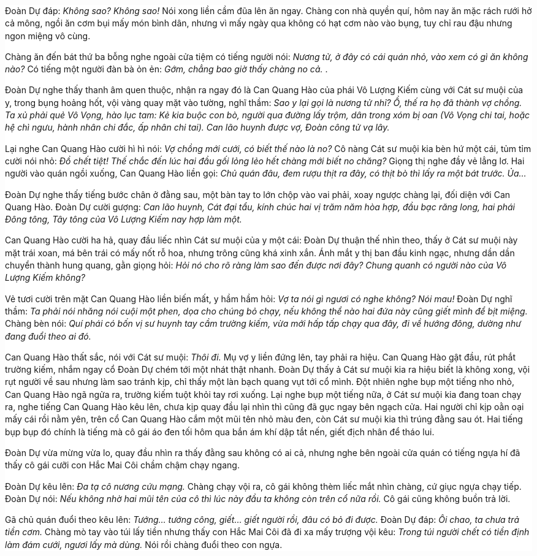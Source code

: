 Đoàn Dự đáp: _Không sao? Không sao!_ Nói xong liền cầm đũa lên ăn ngay. Chàng con nhà quyền quí, hôm nay ăn mặc rách rưới hở cả mông, ngồi ăn cơm bụi mấy món bình dân, nhưng vì mấy ngày qua không có hạt cơm nào vào bụng, tuy chỉ rau đậu nhưng ngon miệng vô cùng.

Chàng ăn đến bát thứ ba bỗng nghe ngoài cửa tiệm có tiếng người nói: _Nương tử, ở đây có cái quán nhỏ, vào xem có gì ăn không nào?_ Có tiếng một người đàn bà ỏn ẻn: _Gớm, chẳng bao giờ thấy chàng no cả._ .

Đoàn Dự nghe thấy thanh âm quen thuộc, nhận ra ngay đó là Can Quang Hào của phái Vô Lượng Kiếm cùng với Cát sư muội của y, trong bụng hoảng hốt, vội vàng quay mặt vào tường, nghĩ thầm: _Sao y lại gọi là nương tử nhỉ? Ồ, thế ra họ đã thành vợ chồng. Ta xủ phải quẻ Vô Vọng, hào lục tam: Kẻ kia buộc con bò, người qua đường lấy trộm, dân trong xóm bị oan (Vô Vọng chi tai, hoặc hệ chì ngưu, hành nhân chi đắc, ấp nhân chi tai). Can lão huynh được vợ, Đoàn công tử vạ lây._

Lại nghe Can Quang Hào cười hì hì nói: _Vợ chồng mới cưới, có biết thế nào là no?_ Cô nàng Cát sư muội kia bèn hứ một cái, tủm tỉm cười nói nhỏ: _Đồ chết tiệt! Thế chắc đến lúc hai đầu gối lỏng lẻo hết chàng mới biết no chăng?_ Giọng thị nghe đầy vẻ lẳng lơ. Hai người vào quán ngồi xuống, Can Quang Hào liền gọi: _Chủ quán đâu, đem rượu thịt ra đây, có thịt bò thì lấy ra một bát trước. Ủa…_

Đoàn Dự nghe thấy tiếng bước chân ở đằng sau, một bàn tay to lớn chộp vào vai phải, xoay ngược chàng lại, đối diện với Can Quang Hào. Đoàn Dự cười gượng: _Can lão huynh, Cát đại tẩu, kính chúc hai vị trăm năm hòa hợp, đầu bạc răng long, hai phái Đông tông, Tây tông của Vô Lượng Kiếm nay hợp làm một._

Can Quang Hào cười ha hả, quay đầu liếc nhìn Cát sư muội của y một cái: Đoàn Dự thuận thế nhìn theo, thấy ở Cát sư muội này mặt trái xoan, má bên trái có mấy nốt rỗ hoa, nhưng trông cũng khá xinh xắn. Ánh mắt y thị ban đầu kinh ngạc, nhưng dần dần chuyển thành hung quang, gằn giọng hỏi: _Hỏi nó cho rõ ràng làm sao đến được nơi đây? Chung quanh có người nào của Vô Lượng Kiếm không?_

Vẻ tươi cười trên mặt Can Quang Hào liền biến mất, y hầm hầm hỏi: _Vợ ta nói gì ngươi có nghe không? Nói mau!_ Đoàn Dự nghĩ thầm: _Ta phải nói nhăng nói cuội một phen, dọa cho chúng bỏ chạy, nếu không thể nào hai đứa này cũng giết mình để bịt miệng._ Chàng bèn nói: _Quí phái có bốn vị sư huynh tay cầm trường kiếm, vừa mới hấp tấp chạy qua đây, đi về hướng đông, dường như đang đuổi theo ai đó._

Can Quang Hào thất sắc, nói với Cát sư muội: _Thôi đi._ Mụ vợ y liền đứng lên, tay phải ra hiệu. Can Quang Hào gật đầu, rút phắt trường kiếm, nhắm ngay cổ Đoàn Dự chém tới một nhát thật nhanh. Đoàn Dự thấy ả Cát sư muội kia ra hiệu biết là không xong, vội rụt người về sau nhưng làm sao tránh kịp, chỉ thấy một làn bạch quang vụt tới cổ mình. Đột nhiên nghe bụp một tiếng nho nhỏ, Can Quang Hào ngã ngửa ra, trường kiếm tuột khỏi tay rơi xuống. Lại nghe bụp một tiếng nữa, ở Cát sư muội kia đang toan chạy ra, nghe tiếng Can Quang Hào kêu lên, chưa kịp quay đầu lại nhìn thì cũng đã gục ngay bên ngạch cửa. Hai người chỉ kịp oằn oại mấy cái rồi nằm yên, trên cổ Can Quang Hào cắm một mũi tên nhỏ màu đen, còn Cát sư muội kia thì trúng đằng sau ót. Hai tiếng bụp bụp đó chính là tiếng mà cô gái áo đen tối hôm qua bắn ám khí dập tắt nến, giết địch nhân để tháo lui.

Đoàn Dự vừa mừng vừa lo, quay đầu nhìn ra thấy đằng sau không có ai cả, nhưng nghe bên ngoài cửa quán có tiếng ngựa hí đã thấy cô gái cưỡi con Hắc Mai Côi chầm chậm chạy ngang.

Đoàn Dự kêu lên: _Đa tạ cô nương cứu mạng._ Chàng chạy vội ra, cô gái không thèm liếc mắt nhìn chàng, cứ giục ngựa chạy tiếp. Đoàn Dự nói: _Nếu không nhờ hai mũi tên của cô thì lúc này đầu ta không còn trên cổ nữa rồi._ Cô gái cũng không buồn trả lời.

Gã chủ quán đuổi theo kêu lên: _Tướng… tướng công, giết… giết người rồi, đâu có bỏ đi được._ Đoàn Dự đáp: _Ôi chao, ta chưa trả tiền cơm._ Chàng mò tay vào túi lấy tiền nhưng thấy con Hắc Mai Côi đã đi xa mấy trượng vội kêu: _Trong túi người chết có tiền định làm đám cưới, ngươi lấy mà dùng._ Nói rồi chàng đuổi theo con ngựa.
